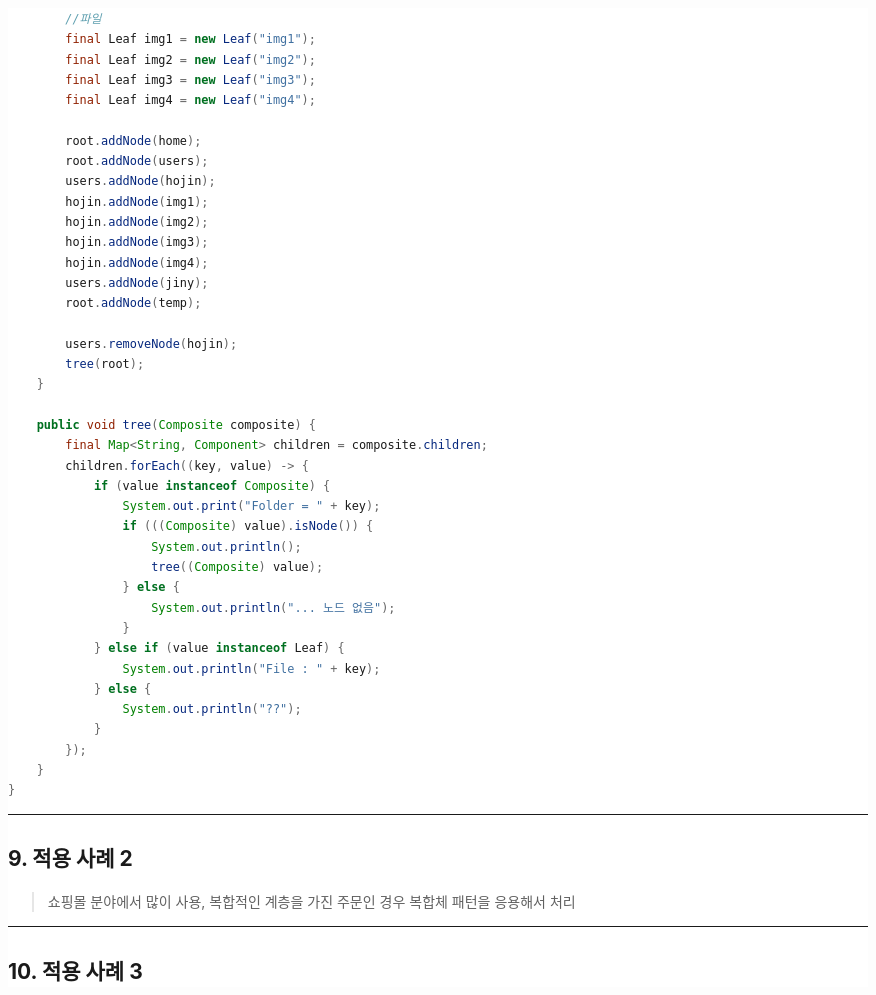 ```java
        //파일
        final Leaf img1 = new Leaf("img1");
        final Leaf img2 = new Leaf("img2");
        final Leaf img3 = new Leaf("img3");
        final Leaf img4 = new Leaf("img4");

        root.addNode(home);
        root.addNode(users);
        users.addNode(hojin);
        hojin.addNode(img1);
        hojin.addNode(img2);
        hojin.addNode(img3);
        hojin.addNode(img4);
        users.addNode(jiny);
        root.addNode(temp);

        users.removeNode(hojin);
        tree(root);
    }

    public void tree(Composite composite) {
        final Map<String, Component> children = composite.children;
        children.forEach((key, value) -> {
            if (value instanceof Composite) {
                System.out.print("Folder = " + key);
                if (((Composite) value).isNode()) {
                    System.out.println();
                    tree((Composite) value);
                } else {
                    System.out.println("... 노드 없음");
                }
            } else if (value instanceof Leaf) {
                System.out.println("File : " + key);
            } else {
                System.out.println("??");
            }
        });
    }
}
```

---

## 9. 적용 사례 2

> 쇼핑몰 분야에서 많이 사용, 복합적인 계층을 가진 주문인 경우 복합체 패턴을 응용해서 처리

---

## 10. 적용 사례 3
